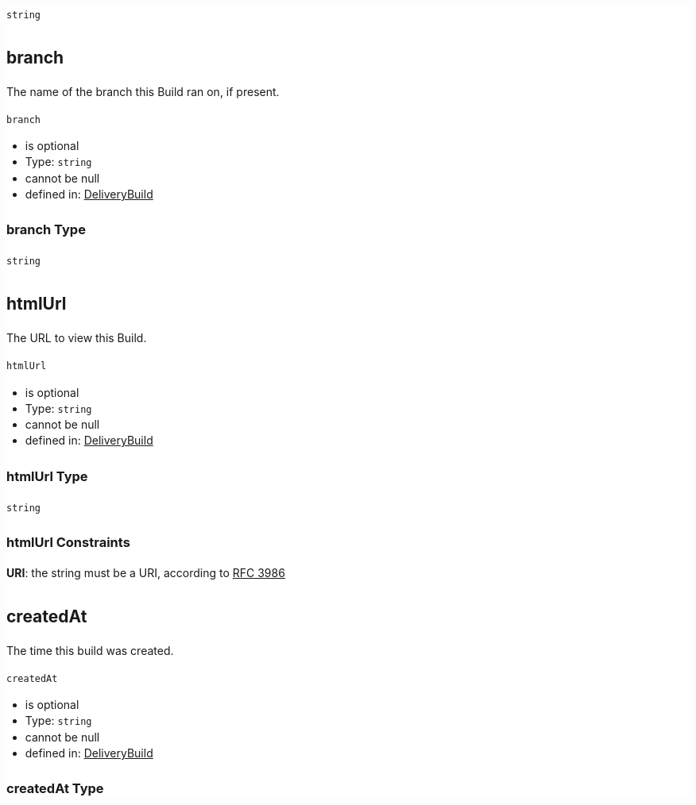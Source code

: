 `string`

## branch

The name of the branch this Build ran on, if present.


`branch`

-   is optional
-   Type: `string`
-   cannot be null
-   defined in: [DeliveryBuild](deliverybuild-properties-branch.md "https&#x3A;//platform.codeclimate.com/schemas/delivery-build#/properties/branch")

### branch Type

`string`

## htmlUrl

The URL to view this Build.


`htmlUrl`

-   is optional
-   Type: `string`
-   cannot be null
-   defined in: [DeliveryBuild](deliverybuild-properties-htmlurl.md "https&#x3A;//platform.codeclimate.com/schemas/delivery-build#/properties/htmlUrl")

### htmlUrl Type

`string`

### htmlUrl Constraints

**URI**: the string must be a URI, according to [RFC 3986](https://tools.ietf.org/html/rfc4291 "check the specification")

## createdAt

The time this build was created.


`createdAt`

-   is optional
-   Type: `string`
-   cannot be null
-   defined in: [DeliveryBuild](deliverybuild-properties-createdat.md "https&#x3A;//platform.codeclimate.com/schemas/delivery-build#/properties/createdAt")

### createdAt Type
